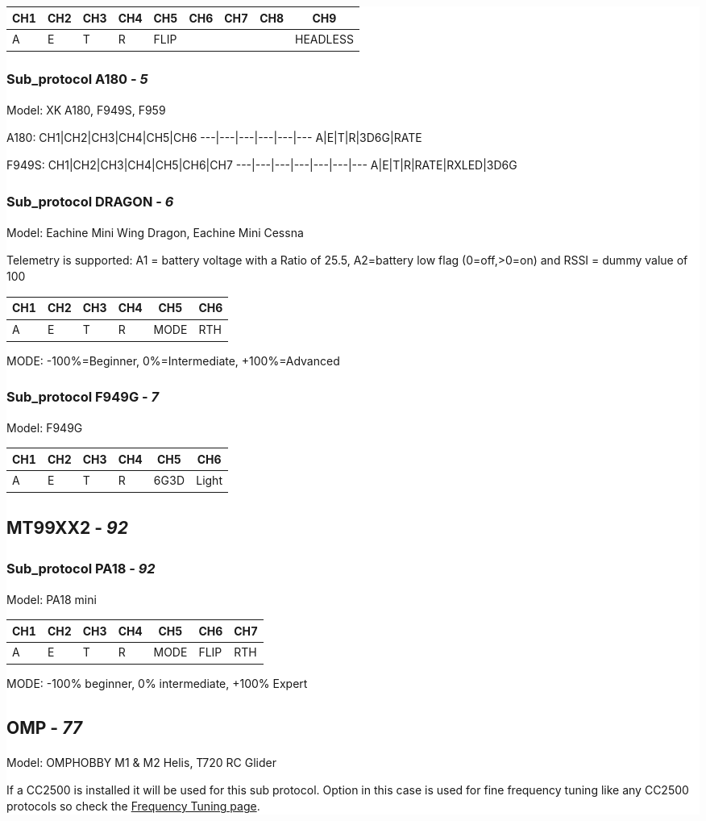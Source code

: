 CH1|CH2|CH3|CH4|CH5|CH6|CH7|CH8|CH9
---|---|---|---|---|---|---|---|---
A|E|T|R|FLIP||||HEADLESS

### Sub_protocol A180 - *5*
Model: XK A180, F949S, F959

A180:
CH1|CH2|CH3|CH4|CH5|CH6
---|---|---|---|---|---
A|E|T|R|3D6G|RATE

F949S:
CH1|CH2|CH3|CH4|CH5|CH6|CH7
---|---|---|---|---|---|---
A|E|T|R|RATE|RXLED|3D6G

### Sub_protocol DRAGON - *6*
Model: Eachine Mini Wing Dragon, Eachine Mini Cessna

Telemetry is supported: A1 = battery voltage with a Ratio of 25.5, A2=battery low flag (0=off,>0=on) and RSSI = dummy value of 100

CH1|CH2|CH3|CH4|CH5|CH6
---|---|---|---|---|---
A|E|T|R|MODE|RTH

MODE: -100%=Beginner, 0%=Intermediate, +100%=Advanced

### Sub_protocol F949G - *7*
Model: F949G

CH1|CH2|CH3|CH4|CH5|CH6
---|---|---|---|---|---
A|E|T|R|6G3D|Light

## MT99XX2 - *92*

### Sub_protocol PA18 - *92*
Model: PA18 mini

CH1|CH2|CH3|CH4|CH5|CH6|CH7
---|---|---|---|---|---|---
A|E|T|R|MODE|FLIP|RTH

MODE: -100% beginner, 0% intermediate, +100% Expert

## OMP - *77*
Model: OMPHOBBY M1 & M2 Helis, T720 RC Glider

If a CC2500 is installed it will be used for this sub protocol. Option in this case is used for fine frequency tuning like any CC2500 protocols so check the [Frequency Tuning page](/docs/Frequency_Tuning.md).
